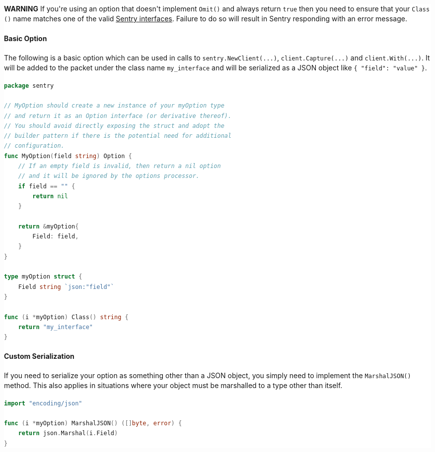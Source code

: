 **WARNING** If you're using an option that doesn't implement `Omit()` and
always return `true` then you need to ensure that your `Class()` name matches
one of the valid [Sentry interfaces](https://docs.sentry.io/clientdev/interfaces/).
Failure to do so will result in Sentry responding with an error message.

#### Basic Option
The following is a basic option which can be used in calls to
`sentry.NewClient(...)`, `client.Capture(...)` and `client.With(...)`.
It will be added to the packet under the class name `my_interface` and
will be serialized as a JSON object like `{ "field": "value" }`.

```go
package sentry

// MyOption should create a new instance of your myOption type
// and return it as an Option interface (or derivative thereof).
// You should avoid directly exposing the struct and adopt the
// builder pattern if there is the potential need for additional
// configuration.
func MyOption(field string) Option {
    // If an empty field is invalid, then return a nil option
    // and it will be ignored by the options processor.
    if field == "" {
        return nil
    }

    return &myOption{
        Field: field,
    }
}

type myOption struct {
    Field string `json:"field"`
}

func (i *myOption) Class() string {
    return "my_interface"
}
```

#### Custom Serialization
If you need to serialize your option as something other than a JSON
object, you simply need to implement the `MarshalJSON()` method. This
also applies in situations where your object must be marshalled to
a type other than itself.

```go
import "encoding/json"

func (i *myOption) MarshalJSON() ([]byte, error) {
    return json.Marshal(i.Field)
}
```
